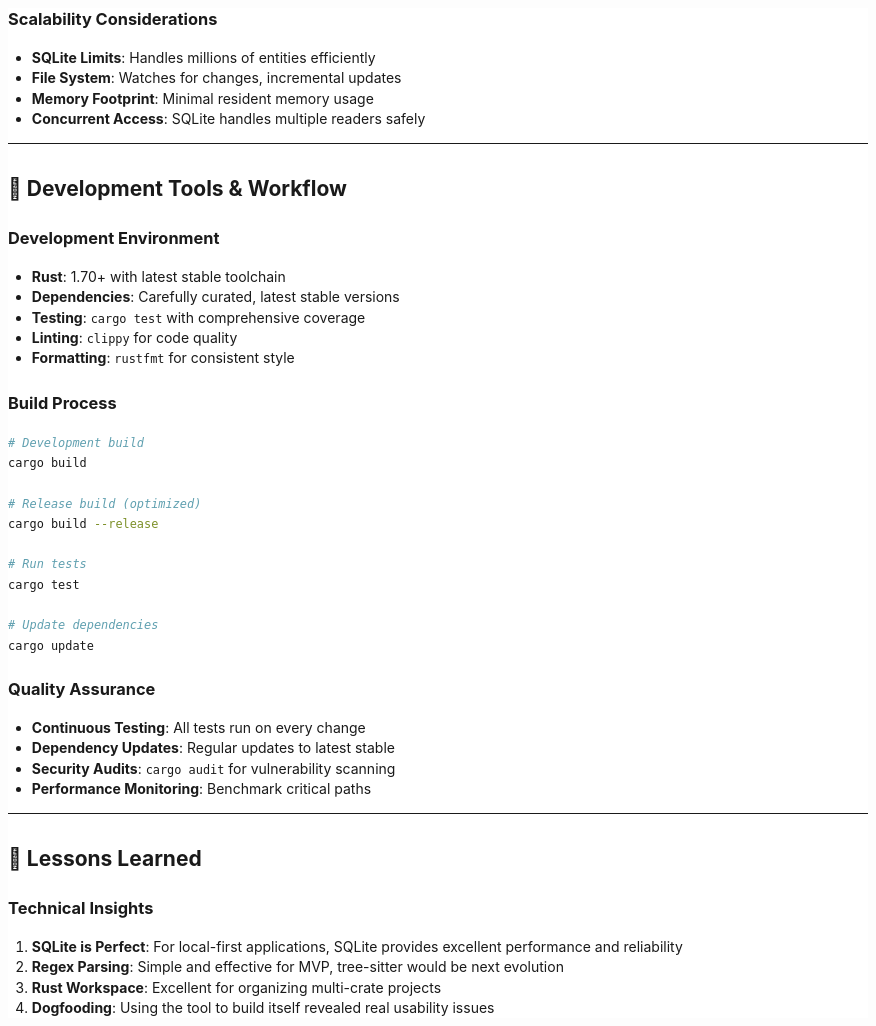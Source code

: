 ### **Scalability Considerations**
- **SQLite Limits**: Handles millions of entities efficiently
- **File System**: Watches for changes, incremental updates
- **Memory Footprint**: Minimal resident memory usage
- **Concurrent Access**: SQLite handles multiple readers safely

---

## 🔧 **Development Tools & Workflow**

### **Development Environment**
- **Rust**: 1.70+ with latest stable toolchain
- **Dependencies**: Carefully curated, latest stable versions
- **Testing**: `cargo test` with comprehensive coverage
- **Linting**: `clippy` for code quality
- **Formatting**: `rustfmt` for consistent style

### **Build Process**
```bash
# Development build
cargo build

# Release build (optimized)
cargo build --release

# Run tests
cargo test

# Update dependencies
cargo update
```

### **Quality Assurance**
- **Continuous Testing**: All tests run on every change
- **Dependency Updates**: Regular updates to latest stable
- **Security Audits**: `cargo audit` for vulnerability scanning
- **Performance Monitoring**: Benchmark critical paths

---

## 🎯 **Lessons Learned**

### **Technical Insights**
1. **SQLite is Perfect**: For local-first applications, SQLite provides excellent performance and reliability
2. **Regex Parsing**: Simple and effective for MVP, tree-sitter would be next evolution
3. **Rust Workspace**: Excellent for organizing multi-crate projects
4. **Dogfooding**: Using the tool to build itself revealed real usability issues
